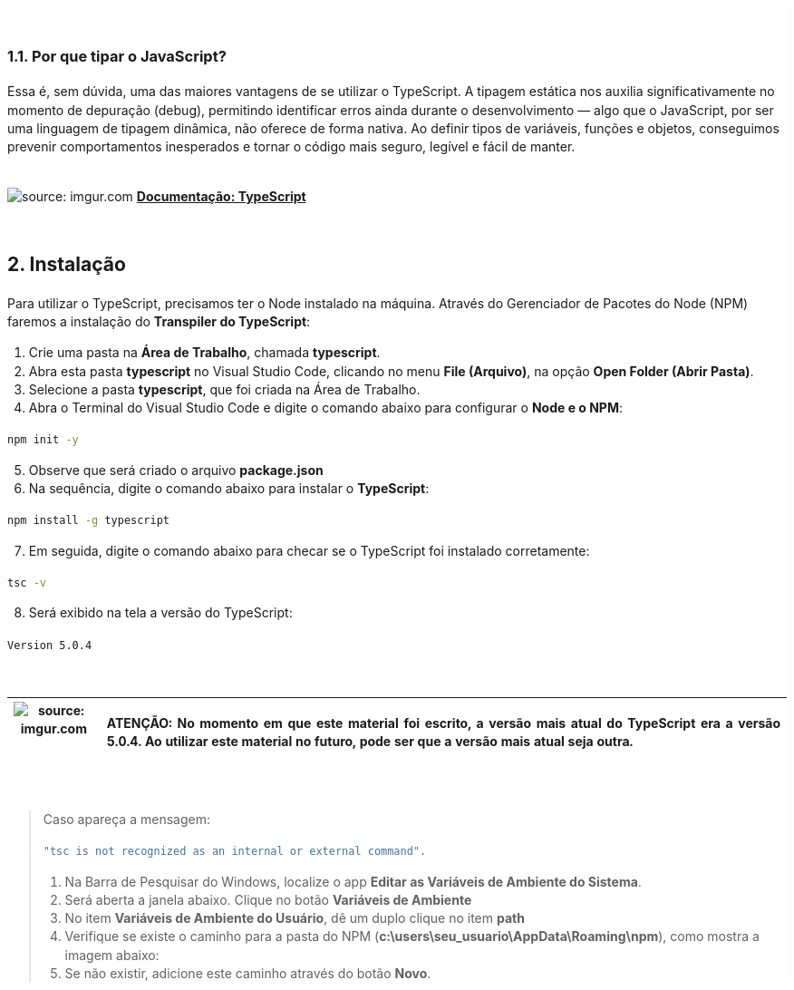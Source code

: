 <br />

<h3>1.1. Por que tipar o JavaScript?</h3>



Essa é, sem dúvida, uma das maiores vantagens de se utilizar o TypeScript. A tipagem estática nos auxilia significativamente no momento de depuração (debug), permitindo identificar erros ainda durante o desenvolvimento — algo que o JavaScript, por ser uma linguagem de tipagem dinâmica, não oferece de forma nativa. Ao definir tipos de variáveis, funções e objetos, conseguimos prevenir comportamentos inesperados e tornar o código mais seguro, legível e fácil de manter.

<br />

<div align="left"><img src="https://i.imgur.com/izFuHID.png" title="source: imgur.com" width="30px"/> <a href="https://www.typescriptlang.org/pt/docs/" target="_blank"><b>Documentação: TypeScript</b></a></div>

<br />

<h2>2. Instalação</h2>



Para utilizar o TypeScript, precisamos ter o Node instalado na máquina. Através do Gerenciador de Pacotes do Node (NPM) faremos a instalação do **Transpiler do TypeScript**:

1. Crie uma pasta na **Área de Trabalho**, chamada **typescript**.
2. Abra esta pasta **typescript** no Visual Studio Code, clicando no menu **File (Arquivo)**, na opção **Open Folder (Abrir Pasta)**.
3. Selecione a pasta **typescript**, que foi criada na Área de Trabalho.
4. Abra o Terminal do Visual Studio Code e digite o comando abaixo para configurar o **Node e o NPM**:

```bash
npm init -y
```

5. Observe que será criado o arquivo **package.json**
6. Na sequência, digite o comando abaixo para instalar o **TypeScript**:

```bash
npm install -g typescript
```

7. Em seguida, digite o comando abaixo para checar se o TypeScript foi instalado corretamente:

```bash
tsc -v
```

8. Será exibido na tela a versão do TypeScript:

```bash
Version 5.0.4
```

<br />

| <img src="https://i.imgur.com/hOgWvSc.png" title="source: imgur.com" width="100px"/> | <p align="justify"> **ATENÇÃO:** No momento em que este material foi escrito, a versão mais atual do TypeScript era a versão 5.0.4. Ao utilizar este material no futuro, pode ser que a versão mais atual seja outra.</p> |
| ------------------------------------------------------------ | ------------------------------------------------------------ |

<br />

> Caso apareça a mensagem: 
>
> ```bash
> "tsc is not recognized as an internal or external command". 
> ```
>
> 1. Na Barra de Pesquisar do Windows, localize o app **Editar as Variáveis de Ambiente do Sistema**.
> 2. Será aberta a janela abaixo. Clique no botão **Variáveis de Ambiente**
> 3. No item **Variáveis de Ambiente do Usuário**, dê um duplo clique no item **path**
> 4. Verifique se existe o caminho para a pasta do NPM (**c:\users\seu_usuario\AppData\Roaming\npm**), como mostra a imagem abaixo:
> 5. Se não existir, adicione este caminho através do botão **Novo**.